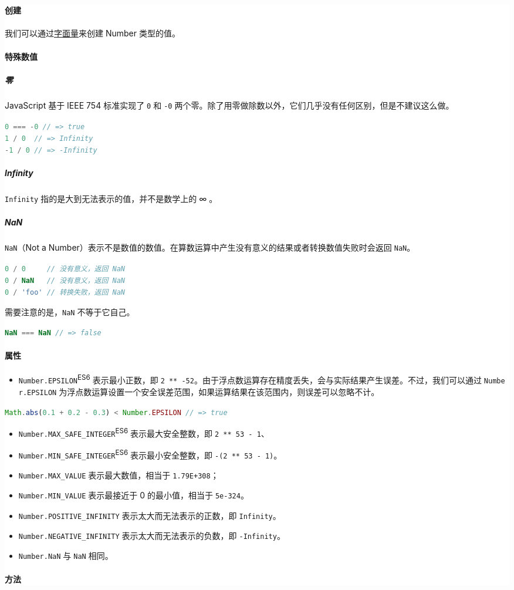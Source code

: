 #### 创建

我们可以通过[字面量](structure.md#数值字面量)来创建 Number 类型的值。

#### 特殊数值

##### 零

JavaScript 基于 IEEE 754 标准实现了 `0` 和 `-0` 两个零。除了用零做除数以外，它们几乎没有任何区别，但是不建议这么做。

``` js
0 === -0 // => true
1 / 0  // => Infinity
-1 / 0 // => -Infinity
```

##### Infinity

`Infinity` 指的是大到无法表示的值，并不是数学上的 ∞ 。

##### NaN

`NaN`（Not a Number）表示不是数值的数值。在算数运算中产生没有意义的结果或者转换数值失败时会返回 `NaN`。

``` js
0 / 0     // 没有意义，返回 NaN
0 / NaN   // 没有意义，返回 NaN
0 / 'foo' // 转换失败，返回 NaN
```

需要注意的是，`NaN` 不等于它自己。

``` js
NaN === NaN // => false
```

#### 属性

- `Number.EPSILON`<sup>ES6</sup> 表示最小正数，即 `2 ** -52`。由于浮点数运算存在精度丢失，会与实际结果产生误差。不过，我们可以通过 `Number.EPSILON` 为浮点数运算设置一个安全误差范围，如果运算结果在该范围内，则误差可以忽略不计。

``` js
Math.abs(0.1 + 0.2 - 0.3) < Number.EPSILON // => true
```

- `Number.MAX_SAFE_INTEGER`<sup>ES6</sup> 表示最大安全整数，即 `2 ** 53 - 1`、

- `Number.MIN_SAFE_INTEGER`<sup>ES6</sup> 表示最小安全整数，即 `-(2 ** 53 - 1)`。

- `Number.MAX_VALUE` 表示最大数值，相当于 `1.79E+308`；

- `Number.MIN_VALUE` 表示最接近于 0 的最小值，相当于 `5e-324`。

- `Number.POSITIVE_INFINITY` 表示太大而无法表示的正数，即 `Infinity`。

- `Number.NEGATIVE_INFINITY` 表示太大而无法表示的负数，即 `-Infinity`。

- `Number.NaN` 与 `NaN` 相同。

#### 方法
